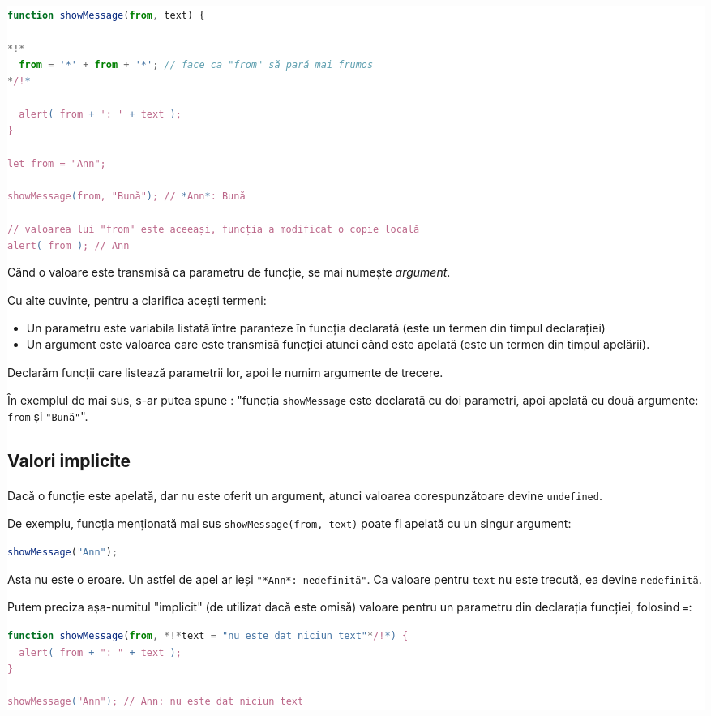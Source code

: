 ```js run
function showMessage(from, text) {

*!*
  from = '*' + from + '*'; // face ca "from" să pară mai frumos
*/!*

  alert( from + ': ' + text );
}

let from = "Ann";

showMessage(from, "Bună"); // *Ann*: Bună

// valoarea lui "from" este aceeași, funcția a modificat o copie locală
alert( from ); // Ann
```

Când o valoare este transmisă ca parametru de funcție, se mai numește *argument*.

Cu alte cuvinte, pentru a clarifica acești termeni:

- Un parametru este variabila listată între paranteze în funcția declarată (este un termen din timpul declarației)
- Un argument este valoarea care este transmisă funcției atunci când este apelată (este un termen din timpul apelării).

Declarăm funcții care listează parametrii lor, apoi le numim argumente de trecere.

În exemplul de mai sus, s-ar putea spune : "funcția `showMessage` este declarată cu doi parametri, apoi apelată cu două argumente: `from` și `"Bună"`".


## Valori implicite

Dacă o funcție este apelată, dar nu este oferit un argument, atunci valoarea corespunzătoare devine `undefined`.

De exemplu, funcția menționată mai sus `showMessage(from, text)` poate fi apelată cu un singur argument:

```js
showMessage("Ann");
```

Asta nu este o eroare. Un astfel de apel ar ieși `"*Ann*: nedefinită"`. Ca valoare pentru `text` nu este trecută, ea devine `nedefinită`.

Putem preciza așa-numitul "implicit" (de utilizat dacă este omisă) valoare pentru un parametru din declarația funcției, folosind `=`:

```js run
function showMessage(from, *!*text = "nu este dat niciun text"*/!*) {
  alert( from + ": " + text );
}

showMessage("Ann"); // Ann: nu este dat niciun text
```
